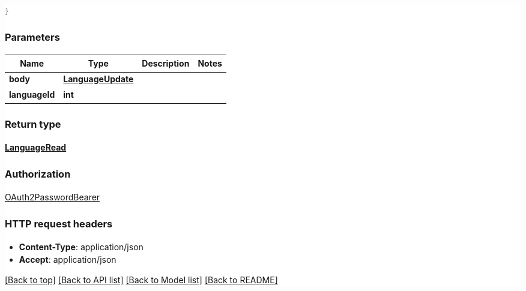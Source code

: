 ```dart
}
```

### Parameters

Name | Type | Description  | Notes
------------- | ------------- | ------------- | -------------
 **body** | [**LanguageUpdate**](LanguageUpdate.md)|  | 
 **languageId** | **int**|  | 

### Return type

[**LanguageRead**](LanguageRead.md)

### Authorization

[OAuth2PasswordBearer](../README.md#OAuth2PasswordBearer)

### HTTP request headers

 - **Content-Type**: application/json
 - **Accept**: application/json

[[Back to top]](#) [[Back to API list]](../README.md#documentation-for-api-endpoints) [[Back to Model list]](../README.md#documentation-for-models) [[Back to README]](../README.md)

